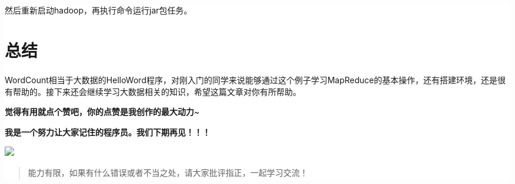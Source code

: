 然后重新启动hadoop，再执行命令运行jar包任务。

# 总结

WordCount相当于大数据的HelloWord程序，对刚入门的同学来说能够通过这个例子学习MapReduce的基本操作，还有搭建环境，还是很有帮助的。接下来还会继续学习大数据相关的知识，希望这篇文章对你有所帮助。

**觉得有用就点个赞吧，你的点赞是我创作的最大动力**~

**我是一个努力让大家记住的程序员。我们下期再见！！！**

![](https://static.lovebilibili.com/dashacha.png)

> 能力有限，如果有什么错误或者不当之处，请大家批评指正，一起学习交流！

